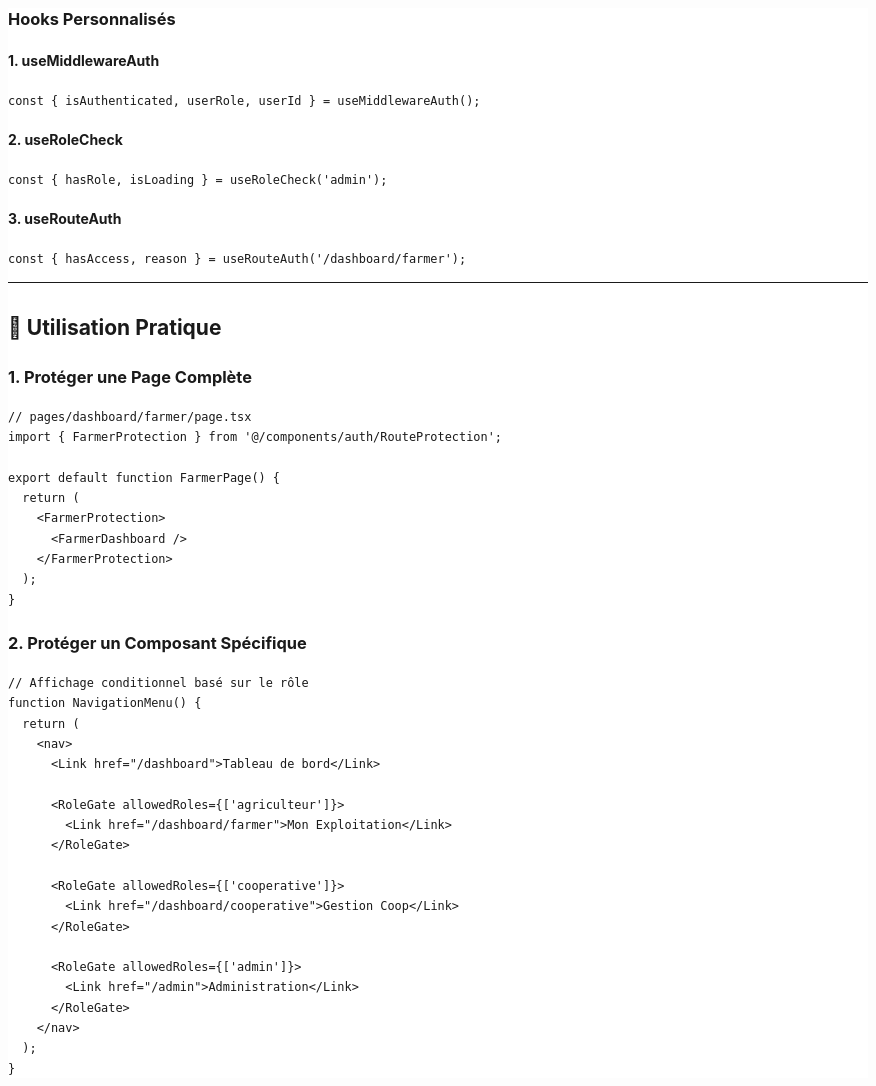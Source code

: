 ### Hooks Personnalisés

#### 1. useMiddlewareAuth
```tsx
const { isAuthenticated, userRole, userId } = useMiddlewareAuth();
```

#### 2. useRoleCheck
```tsx
const { hasRole, isLoading } = useRoleCheck('admin');
```

#### 3. useRouteAuth
```tsx
const { hasAccess, reason } = useRouteAuth('/dashboard/farmer');
```

---

## 🚀 Utilisation Pratique

### 1. Protéger une Page Complète
```tsx
// pages/dashboard/farmer/page.tsx
import { FarmerProtection } from '@/components/auth/RouteProtection';

export default function FarmerPage() {
  return (
    <FarmerProtection>
      <FarmerDashboard />
    </FarmerProtection>
  );
}
```

### 2. Protéger un Composant Spécifique
```tsx
// Affichage conditionnel basé sur le rôle
function NavigationMenu() {
  return (
    <nav>
      <Link href="/dashboard">Tableau de bord</Link>
      
      <RoleGate allowedRoles={['agriculteur']}>
        <Link href="/dashboard/farmer">Mon Exploitation</Link>
      </RoleGate>
      
      <RoleGate allowedRoles={['cooperative']}>
        <Link href="/dashboard/cooperative">Gestion Coop</Link>
      </RoleGate>
      
      <RoleGate allowedRoles={['admin']}>
        <Link href="/admin">Administration</Link>
      </RoleGate>
    </nav>
  );
}
```
